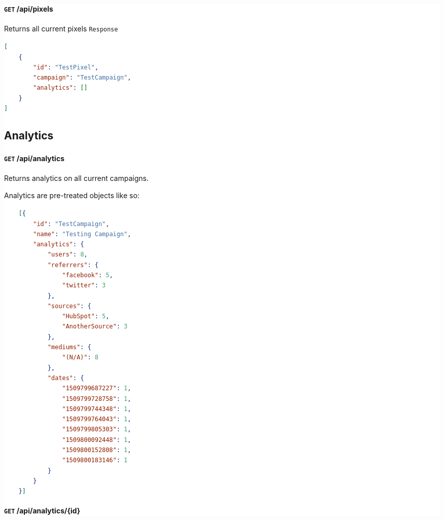 
#### `GET` /api/pixels

Returns all current pixels
`Response`
```json
[
    {
        "id": "TestPixel",
        "campaign": "TestCampaign",
        "analytics": []
    }
]
```

## Analytics

#### `GET` /api/analytics
Returns analytics on all current campaigns.

Analytics are pre-treated objects like so:
```json
	[{
        "id": "TestCampaign",
        "name": "Testing Campaign",
        "analytics": {
            "users": 8,
            "referrers": {
                "facebook": 5,
                "twitter": 3
            },
            "sources": {
                "HubSpot": 5,
                "AnotherSource": 3
            },
            "mediums": {
                "(N/A)": 8
            },
            "dates": {
                "1509799687227": 1,
                "1509799728758": 1,
                "1509799744348": 1,
                "1509799764043": 1,
                "1509799805303": 1,
                "1509800092448": 1,
                "1509800152808": 1,
                "1509800183146": 1
            }
        }
    }]
```

#### `GET` /api/analytics/{id}
